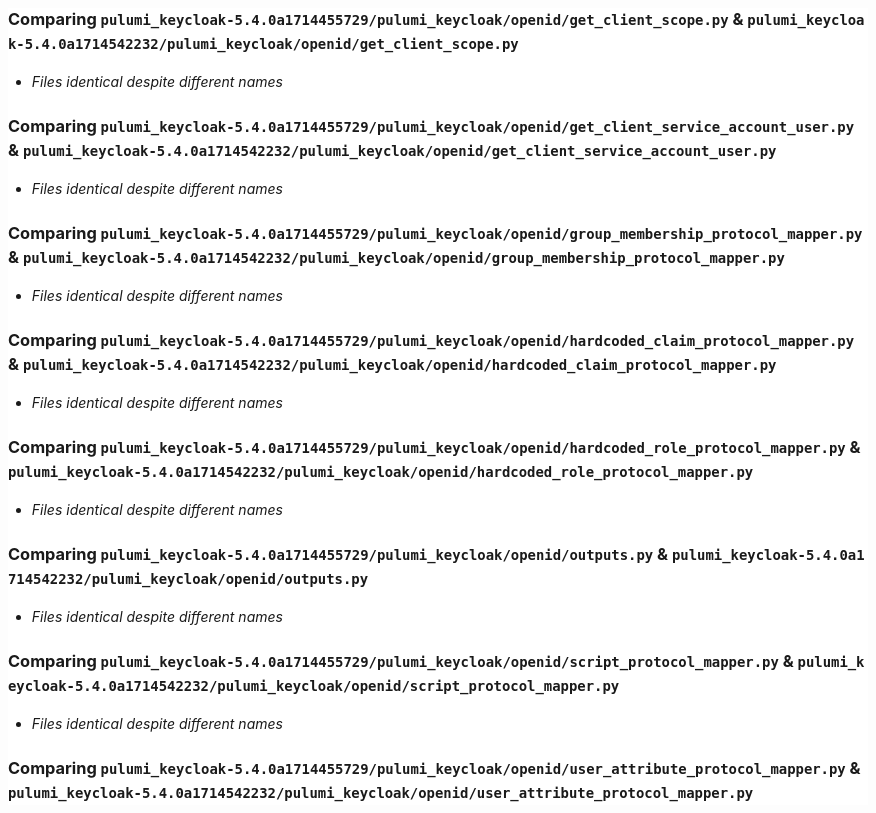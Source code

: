 ### Comparing `pulumi_keycloak-5.4.0a1714455729/pulumi_keycloak/openid/get_client_scope.py` & `pulumi_keycloak-5.4.0a1714542232/pulumi_keycloak/openid/get_client_scope.py`

 * *Files identical despite different names*

### Comparing `pulumi_keycloak-5.4.0a1714455729/pulumi_keycloak/openid/get_client_service_account_user.py` & `pulumi_keycloak-5.4.0a1714542232/pulumi_keycloak/openid/get_client_service_account_user.py`

 * *Files identical despite different names*

### Comparing `pulumi_keycloak-5.4.0a1714455729/pulumi_keycloak/openid/group_membership_protocol_mapper.py` & `pulumi_keycloak-5.4.0a1714542232/pulumi_keycloak/openid/group_membership_protocol_mapper.py`

 * *Files identical despite different names*

### Comparing `pulumi_keycloak-5.4.0a1714455729/pulumi_keycloak/openid/hardcoded_claim_protocol_mapper.py` & `pulumi_keycloak-5.4.0a1714542232/pulumi_keycloak/openid/hardcoded_claim_protocol_mapper.py`

 * *Files identical despite different names*

### Comparing `pulumi_keycloak-5.4.0a1714455729/pulumi_keycloak/openid/hardcoded_role_protocol_mapper.py` & `pulumi_keycloak-5.4.0a1714542232/pulumi_keycloak/openid/hardcoded_role_protocol_mapper.py`

 * *Files identical despite different names*

### Comparing `pulumi_keycloak-5.4.0a1714455729/pulumi_keycloak/openid/outputs.py` & `pulumi_keycloak-5.4.0a1714542232/pulumi_keycloak/openid/outputs.py`

 * *Files identical despite different names*

### Comparing `pulumi_keycloak-5.4.0a1714455729/pulumi_keycloak/openid/script_protocol_mapper.py` & `pulumi_keycloak-5.4.0a1714542232/pulumi_keycloak/openid/script_protocol_mapper.py`

 * *Files identical despite different names*

### Comparing `pulumi_keycloak-5.4.0a1714455729/pulumi_keycloak/openid/user_attribute_protocol_mapper.py` & `pulumi_keycloak-5.4.0a1714542232/pulumi_keycloak/openid/user_attribute_protocol_mapper.py`
